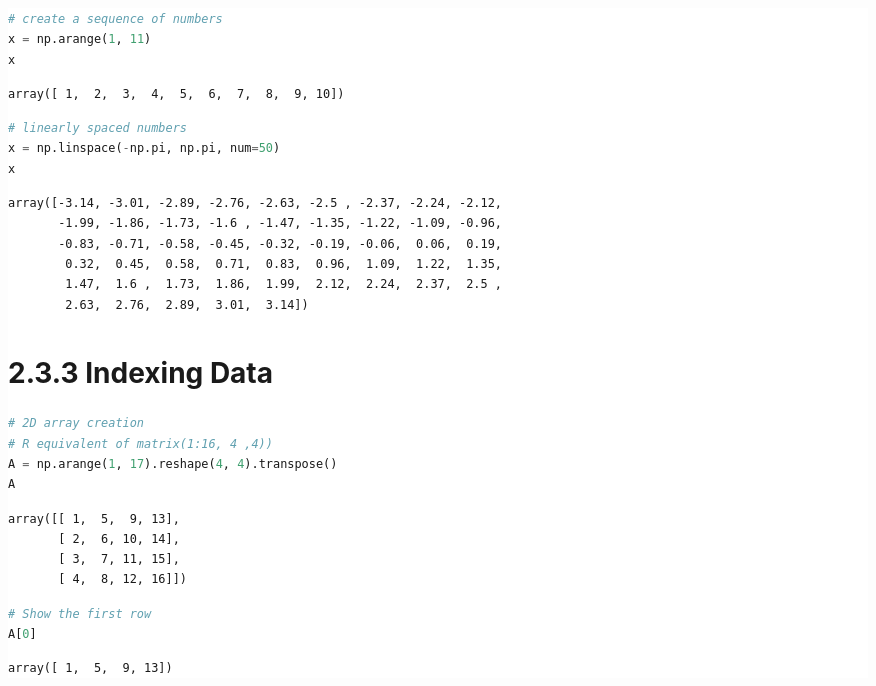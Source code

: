 

```python
# create a sequence of numbers
x = np.arange(1, 11)
x
```




    array([ 1,  2,  3,  4,  5,  6,  7,  8,  9, 10])




```python
# linearly spaced numbers
x = np.linspace(-np.pi, np.pi, num=50)
x
```




    array([-3.14, -3.01, -2.89, -2.76, -2.63, -2.5 , -2.37, -2.24, -2.12,
           -1.99, -1.86, -1.73, -1.6 , -1.47, -1.35, -1.22, -1.09, -0.96,
           -0.83, -0.71, -0.58, -0.45, -0.32, -0.19, -0.06,  0.06,  0.19,
            0.32,  0.45,  0.58,  0.71,  0.83,  0.96,  1.09,  1.22,  1.35,
            1.47,  1.6 ,  1.73,  1.86,  1.99,  2.12,  2.24,  2.37,  2.5 ,
            2.63,  2.76,  2.89,  3.01,  3.14])



# 2.3.3 Indexing Data


```python
# 2D array creation
# R equivalent of matrix(1:16, 4 ,4))
A = np.arange(1, 17).reshape(4, 4).transpose()
A
```




    array([[ 1,  5,  9, 13],
           [ 2,  6, 10, 14],
           [ 3,  7, 11, 15],
           [ 4,  8, 12, 16]])




```python
# Show the first row
A[0]
```




    array([ 1,  5,  9, 13])
